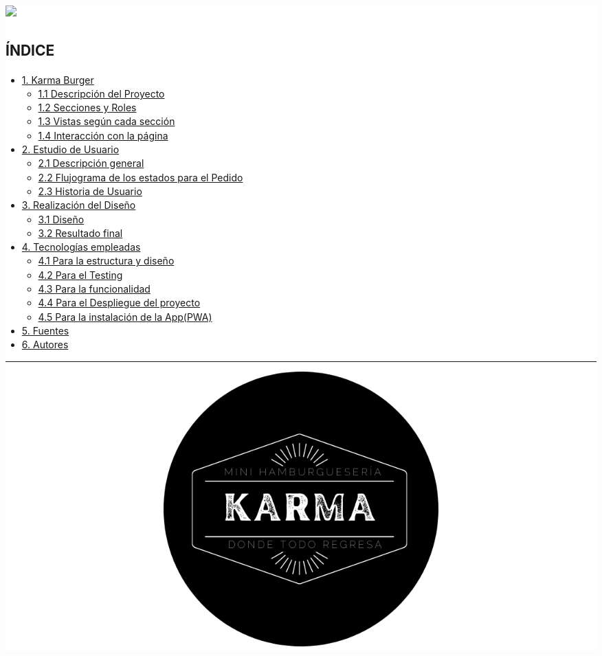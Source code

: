 ![](https://komarev.com/ghpvc/?username=Karma-Burger&color=yellow)

## ÍNDICE
* [1. Karma Burger](#1-Karma-Burger)
  - [1.1 Descripción del Proyecto](##1.1-Descripción-del-Proyecto)
  - [1.2 Secciones y Roles](##1.2-Secciones-y-Roles)
  - [1.3 Vistas según cada sección](##1.3-Vistas-según-cada-sección)
  - [1.4 Interacción con la página](##1.4-Interacción-con-la-página)
* [2. Estudio de Usuario](#2-Estudio-de-Usuario)
  - [2.1 Descripción general](##2.1-Descripción-general)
  - [2.2 Flujograma de los estados para el Pedido](##2.2-Flujograma-de-los-estados-para-el-Pedido)
  - [2.3 Historia de Usuario](#2.3-Historia-de-Usuario)
* [3. Realización del Diseño](#3-Realizacion-del-Diseño)
  - [3.1 Diseño ](#3.1-Diseño)
  - [3.2 Resultado final](#3.2-Resultado-final)
* [4. Tecnologías empleadas](#4-Tecnologias-Empleadas)
  - [4.1 Para la estructura y diseño](#4.1-Para-la-estructura-y-diseño)
  - [4.2 Para el Testing](#4.2-Para-el-Testing)
  - [4.3 Para la funcionalidad](#4.3-Para-la-funcionalidad)
  - [4.4 Para el Despliegue del proyecto](#4.4-Para-el-Despliegue-del-proyecto)
  - [4.5 Para la instalación de la App(PWA)](4.5-Para-la-instalación-de-la-App(PWA))
* [5. Fuentes](#5-Fuentes)
* [6. Autores](#6-Autores)

***


<div align="center">
<img src="./src/img/logos/Logo-Circular.png" width="400">
</div>
